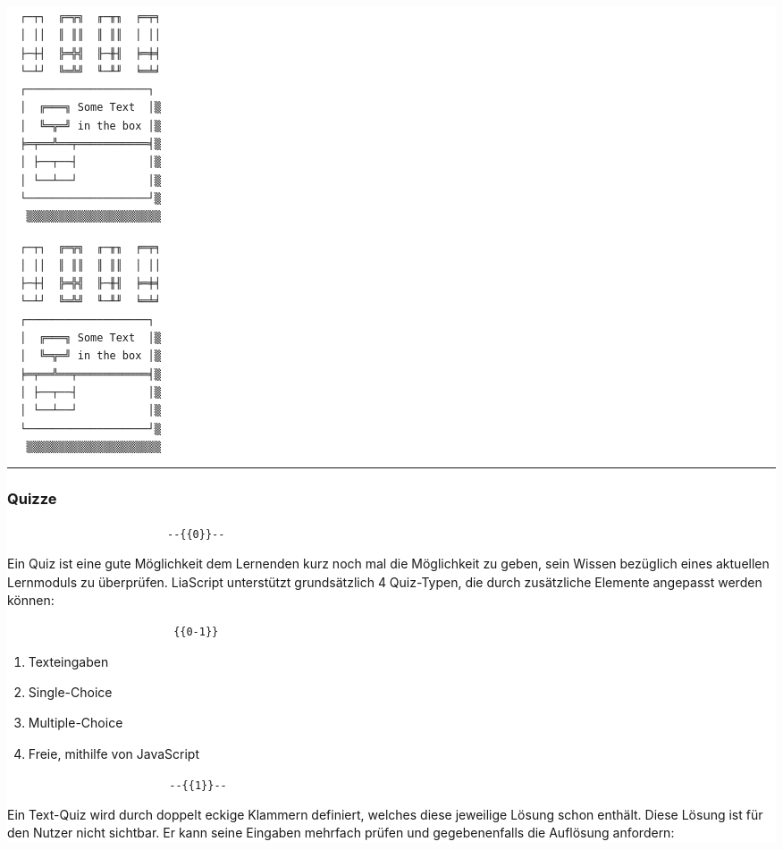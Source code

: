 ```
  ┌─┬┐  ╔═╦╗  ╓─╥╖  ╒═╤╕
  │ ││  ║ ║║  ║ ║║  │ ││
  ├─┼┤  ╠═╬╣  ╟─╫╢  ╞═╪╡
  └─┴┘  ╚═╩╝  ╙─╨╜  ╘═╧╛
  ┌───────────────────┐
  │  ╔═══╗ Some Text  │▒
  │  ╚═╦═╝ in the box │▒
  ╞═╤══╩══╤═══════════╡▒
  │ ├──┬──┤           │▒
  │ └──┴──┘           │▒
  └───────────────────┘▒
   ▒▒▒▒▒▒▒▒▒▒▒▒▒▒▒▒▒▒▒▒▒
```


````````````````````````````````
  ┌─┬┐  ╔═╦╗  ╓─╥╖  ╒═╤╕
  │ ││  ║ ║║  ║ ║║  │ ││
  ├─┼┤  ╠═╬╣  ╟─╫╢  ╞═╪╡
  └─┴┘  ╚═╩╝  ╙─╨╜  ╘═╧╛
  ┌───────────────────┐
  │  ╔═══╗ Some Text  │▒
  │  ╚═╦═╝ in the box │▒
  ╞═╤══╩══╤═══════════╡▒
  │ ├──┬──┤           │▒
  │ └──┴──┘           │▒
  └───────────────────┘▒
   ▒▒▒▒▒▒▒▒▒▒▒▒▒▒▒▒▒▒▒▒▒
````````````````````````````````

*******************************************************************


### Quizze

                             --{{0}}--
Ein Quiz ist eine gute Möglichkeit dem Lernenden kurz noch mal die Möglichkeit
zu geben, sein Wissen bezüglich eines aktuellen Lernmoduls zu überprüfen.
LiaScript unterstützt grundsätzlich 4 Quiz-Typen, die durch zusätzliche Elemente
angepasst werden können:

                              {{0-1}}
1. Texteingaben
2. Single-Choice
3. Multiple-Choice
4. Freie, mithilfe von JavaScript


                             --{{1}}--
Ein Text-Quiz wird durch doppelt eckige Klammern definiert, welches diese
jeweilige Lösung schon enthält. Diese Lösung ist für den Nutzer nicht sichtbar.
Er kann seine Eingaben mehrfach prüfen und gegebenenfalls die Auflösung
anfordern:
